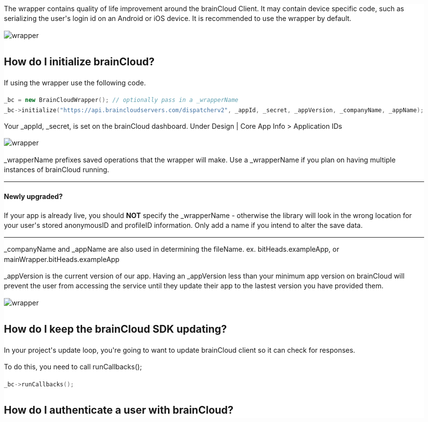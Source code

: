 The wrapper contains quality of life improvement around the brainCloud Client. It may contain device specific code, such as serializing the user's login id on an Android or iOS device.
It is recommended to use the wrapper by default.

![wrapper](/Screenshots/bc-wrapper.png?raw=true)

## How do I initialize brainCloud?

If using the wrapper use the following code.

```c++
_bc = new BrainCloudWrapper(); // optionally pass in a _wrapperName
_bc->initialize("https://api.braincloudservers.com/dispatcherv2", _appId, _secret, _appVersion, _companyName, _appName);
```

Your \_appId, \_secret, is set on the brainCloud dashboard. Under Design | Core App Info > Application IDs

![wrapper](/Screenshots/bc-ids.png?raw=true)

\_wrapperName prefixes saved operations that the wrapper will make. Use a \_wrapperName if you plan on having multiple instances of brainCloud running.

---

#### Newly upgraded?

If your app is already live, you should **NOT** specify the \_wrapperName - otherwise the library will look in the wrong location for your user's stored anonymousID and profileID information. Only add a name if you intend to alter the save data.

---

\_companyName and \_appName are also used in determining the fileName. ex. bitHeads.exampleApp, or mainWrapper.bitHeads.exampleApp

\_appVersion is the current version of our app. Having an \_appVersion less than your minimum app version on brainCloud will prevent the user from accessing the service until they update their app to the lastest version you have provided them.

![wrapper](/Screenshots/bc-minVersions.png?raw=true)

## How do I keep the brainCloud SDK updating?

In your project's update loop, you're going to want to update brainCloud client so it can check for responses.

To do this, you need to call runCallbacks();

```cpp
_bc->runCallbacks();
```

## How do I authenticate a user with brainCloud?
